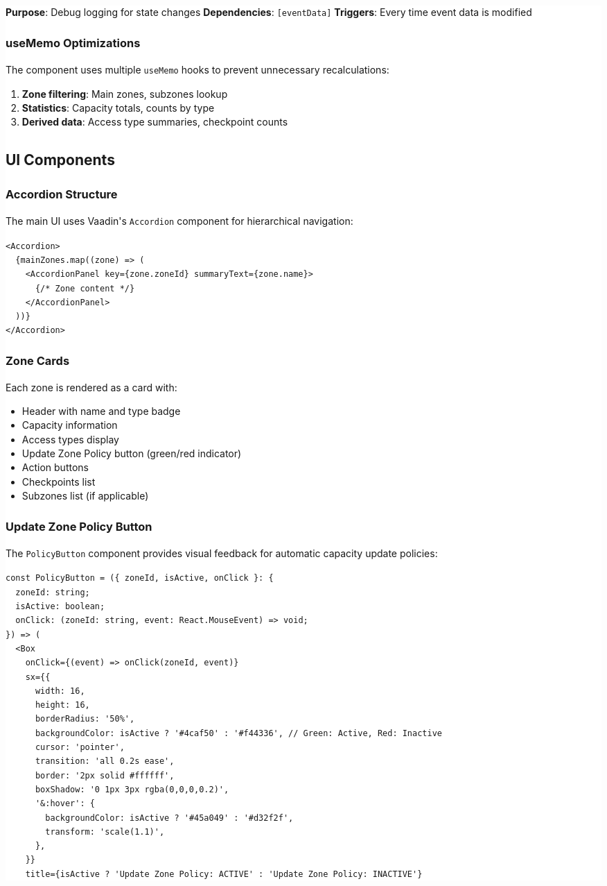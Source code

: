 **Purpose**: Debug logging for state changes
**Dependencies**: `[eventData]`
**Triggers**: Every time event data is modified

### useMemo Optimizations

The component uses multiple `useMemo` hooks to prevent unnecessary recalculations:

1. **Zone filtering**: Main zones, subzones lookup
2. **Statistics**: Capacity totals, counts by type
3. **Derived data**: Access type summaries, checkpoint counts

## UI Components

### Accordion Structure

The main UI uses Vaadin's `Accordion` component for hierarchical navigation:

```tsx
<Accordion>
  {mainZones.map((zone) => (
    <AccordionPanel key={zone.zoneId} summaryText={zone.name}>
      {/* Zone content */}
    </AccordionPanel>
  ))}
</Accordion>
```

### Zone Cards

Each zone is rendered as a card with:
- Header with name and type badge
- Capacity information
- Access types display
- Update Zone Policy button (green/red indicator)
- Action buttons
- Checkpoints list
- Subzones list (if applicable)

### Update Zone Policy Button

The `PolicyButton` component provides visual feedback for automatic capacity update policies:

```tsx
const PolicyButton = ({ zoneId, isActive, onClick }: { 
  zoneId: string; 
  isActive: boolean; 
  onClick: (zoneId: string, event: React.MouseEvent) => void; 
}) => (
  <Box
    onClick={(event) => onClick(zoneId, event)}
    sx={{
      width: 16,
      height: 16,
      borderRadius: '50%',
      backgroundColor: isActive ? '#4caf50' : '#f44336', // Green: Active, Red: Inactive
      cursor: 'pointer',
      transition: 'all 0.2s ease',
      border: '2px solid #ffffff',
      boxShadow: '0 1px 3px rgba(0,0,0,0.2)',
      '&:hover': {
        backgroundColor: isActive ? '#45a049' : '#d32f2f',
        transform: 'scale(1.1)',
      },
    }}
    title={isActive ? 'Update Zone Policy: ACTIVE' : 'Update Zone Policy: INACTIVE'}
```